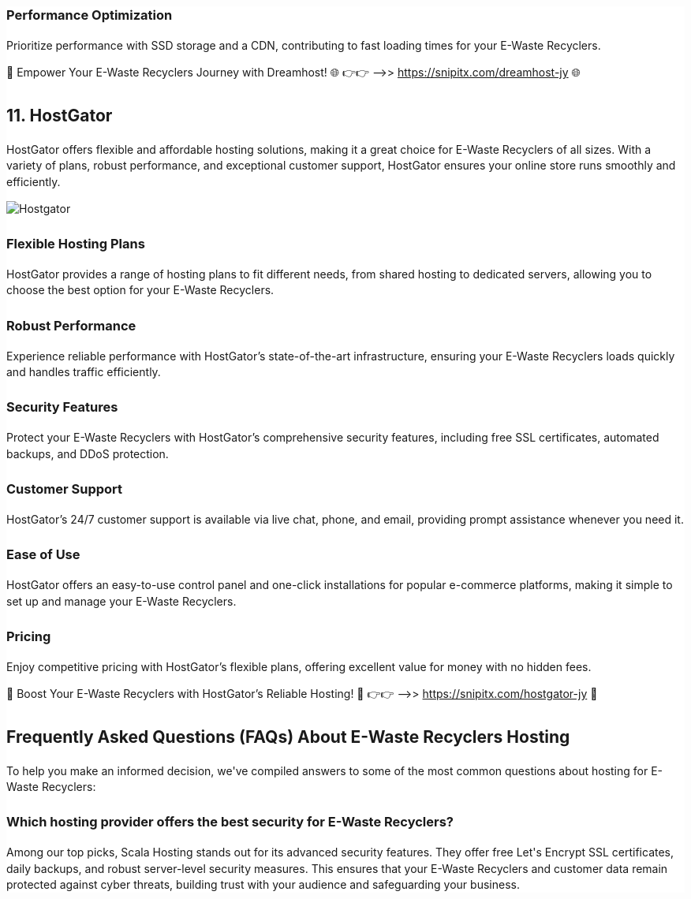 ### Performance Optimization
Prioritize performance with SSD storage and a CDN, contributing to fast loading times for your E-Waste Recyclers.

🚀 Empower Your E-Waste Recyclers Journey with Dreamhost! 🌐
👉👉 -->> https://snipitx.com/dreamhost-jy 🌐

## 11. HostGator

HostGator offers flexible and affordable hosting solutions, making it a great choice for E-Waste Recyclers of all sizes. With a variety of plans, robust performance, and exceptional customer support, HostGator ensures your online store runs smoothly and efficiently.

![Hostgator](https://i.imgur.com/SNC0dSu.jpeg "Hostgator Hosting")

### Flexible Hosting Plans
HostGator provides a range of hosting plans to fit different needs, from shared hosting to dedicated servers, allowing you to choose the best option for your E-Waste Recyclers.

### Robust Performance
Experience reliable performance with HostGator’s state-of-the-art infrastructure, ensuring your E-Waste Recyclers loads quickly and handles traffic efficiently.

### Security Features
Protect your E-Waste Recyclers with HostGator’s comprehensive security features, including free SSL certificates, automated backups, and DDoS protection.

### Customer Support
HostGator’s 24/7 customer support is available via live chat, phone, and email, providing prompt assistance whenever you need it.

### Ease of Use
HostGator offers an easy-to-use control panel and one-click installations for popular e-commerce platforms, making it simple to set up and manage your E-Waste Recyclers.

### Pricing
Enjoy competitive pricing with HostGator’s flexible plans, offering excellent value for money with no hidden fees.

🌟 Boost Your E-Waste Recyclers with HostGator’s Reliable Hosting! 🚀
👉👉 -->> https://snipitx.com/hostgator-jy 🚀

## Frequently Asked Questions (FAQs) About E-Waste Recyclers Hosting

To help you make an informed decision, we've compiled answers to some of the most common questions about hosting for E-Waste Recyclers:

### Which hosting provider offers the best security for E-Waste Recyclers? 
Among our top picks, Scala Hosting stands out for its advanced security features. They offer free Let's Encrypt SSL certificates, daily backups, and robust server-level security measures. This ensures that your E-Waste Recyclers and customer data remain protected against cyber threats, building trust with your audience and safeguarding your business.
